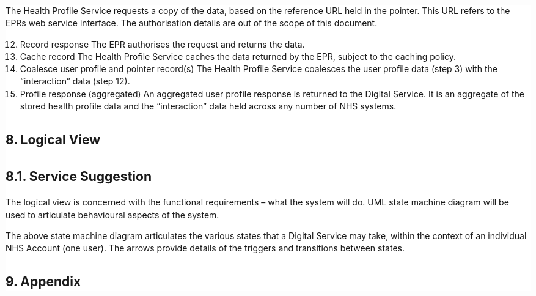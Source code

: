 












The Health Profile Service requests a copy of the data, based on the reference URL held in
the pointer. This URL refers to the EPRs web service interface. The authorisation details are
out of the scope of this document.

12. Record response
    The EPR authorises the request and returns the data.
13. Cache record
    The Health Profile Service caches the data returned by the EPR, subject to the caching
    policy.
14. Coalesce user profile and pointer record(s)
    The Health Profile Service coalesces the user profile data (step 3) with the “interaction” data
    (step 12).
15. Profile response (aggregated)
    An aggregated user profile response is returned to the Digital Service. It is an aggregate of
    the stored health profile data and the “interaction” data held across any number of NHS
    systems.












## 8. Logical View

## 8.1. Service Suggestion


The logical view is concerned with the functional requirements – what the system will do. UML state
machine diagram will be used to articulate behavioural aspects of the system.


The above state machine diagram articulates the various states that a Digital Service may take, within the
context of an individual NHS Account (one user). The arrows provide details of the triggers and transitions
between states.












## 9. Appendix
